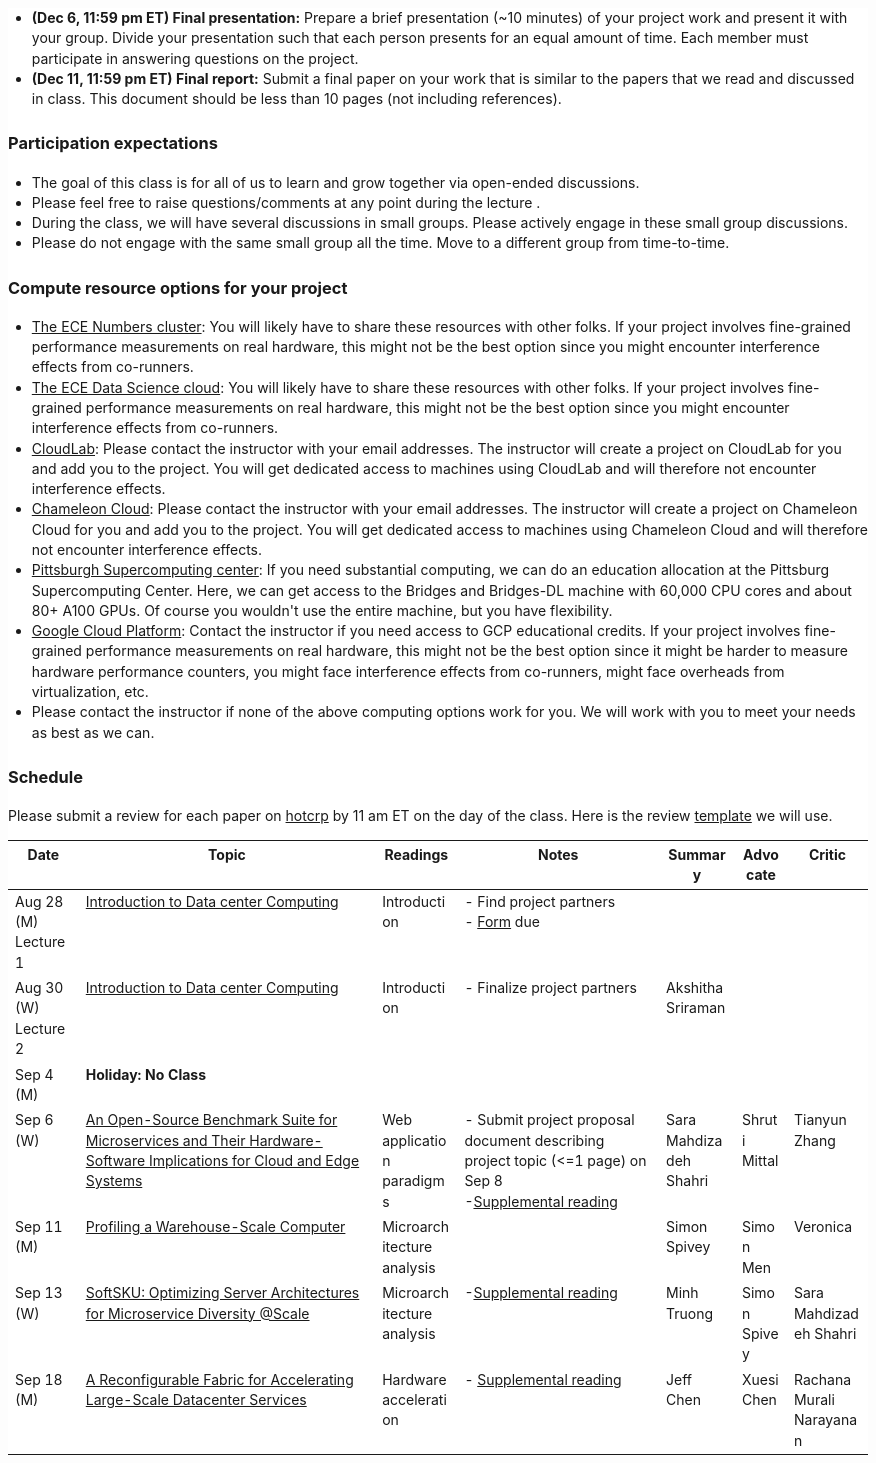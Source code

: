 *  **(Dec 6, 11:59 pm ET) Final presentation:** Prepare a brief presentation (~10 minutes) of your project work and present it with your group. Divide your presentation such that each person presents for an equal amount of time. Each member must participate in answering questions on the project. 
*  **(Dec 11, 11:59 pm ET) Final report:** Submit a final paper on your work that is similar to the papers that we read and discussed in class. This document should be less than 10 pages (not including references).

### Participation expectations
* The goal of this class is for all of us to learn and grow together via open-ended discussions.
* Please feel free to raise questions/comments at any point during the lecture .
* During the class, we will have several discussions in small groups. Please actively engage in these small group discussions.
* Please do not engage with the same small group all the time. Move to a different group from time-to-time. 

### Compute resource options for your project

* [The ECE Numbers cluster](https://userguide.its.cit.cmu.edu/research-computing/computer-clusters/): You will likely have to share these resources with other folks. If your project involves fine-grained performance measurements on real hardware, this might not be the best option since you might encounter interference effects from co-runners.
* [The ECE Data Science cloud](https://userguide.its.cit.cmu.edu/research-computing/computer-clusters/): You will likely have to share these resources with other folks. If your project involves fine-grained performance measurements on real hardware, this might not be the best option since you might encounter interference effects from co-runners.
* [CloudLab](https://www.cloudlab.us/): Please contact the instructor with your email addresses. The instructor will create a project on CloudLab for you and add you to the project. You will get dedicated access to machines using CloudLab and will therefore not encounter interference effects. 
* [Chameleon Cloud](https://www.chameleoncloud.org/): Please contact the instructor with your email addresses. The instructor will create a project on Chameleon Cloud for you and add you to the project. You will get dedicated access to machines using Chameleon Cloud and will therefore not encounter interference effects.
* [Pittsburgh Supercomputing center](https://www.psc.edu/): If you need substantial computing, we can do an education allocation at the Pittsburg Supercomputing Center. Here, we can get access to the Bridges and Bridges-DL machine with 60,000 CPU cores and about 80+ A100 GPUs. Of course you wouldn't use the entire machine, but you have flexibility.
* [Google Cloud Platform](https://cloud.google.com/): Contact the instructor if you need access to GCP educational credits. If your project involves fine-grained performance measurements on real hardware, this might not be the best option since it might be harder to measure hardware performance counters, you might face interference effects from co-runners, might face overheads from virtualization, etc.
* Please contact the instructor if none of the above computing options work for you. We will work with you to meet your needs as best as we can. 

### Schedule
Please submit a review for each paper on [hotcrp](https://cmu-18-847-f23.hotcrp.com/) by 11 am ET on the day of the class. Here is the review [template](https://gist.github.com/kasikci/49e7107dfdee281d6f6450b132555550) we will use.

| Date      | Topic | Readings | Notes | Summary | Advocate | Critic |
| ----------- | ----------- | ----------- | ----------- | ----------- | ----------- | ----------- |
| Aug 28 (M) Lecture 1 | [Introduction to Data center Computing](https://drive.google.com/file/d/1c04f6nlFjQi0E6h4NUl9Kb242eLALo5y/view?usp=drive_link) | Introduction |- Find project partners <br/> - [Form](https://forms.gle/mnp6in6NxtikeBHu7) due|
| Aug 30 (W) Lecture 2 <br/> | [Introduction to Data center Computing](https://drive.google.com/file/d/1S1KTJMHY6Kx1Znkib7WKieCEG_8kA1LO/view?usp=drive_link) | Introduction | - Finalize project partners <br/> | Akshitha Sriraman |
| Sep 4 (M) | **Holiday: No Class** |  | |
| Sep 6 (W) | [An Open-Source Benchmark Suite for Microservices and Their Hardware-Software Implications for Cloud and Edge Systems](http://www.csl.cornell.edu/~delimitrou/papers/2019.asplos.microservices.pdf) | Web application paradigms | - Submit project proposal document describing project topic (<=1 page) on Sep 8 </br> -[Supplemental reading](https://www.nginx.com/blog/introduction-to-microservices/) | Sara Mahdizadeh Shahri | Shruti Mittal | Tianyun Zhang |
| Sep 11 (M) | [Profiling a Warehouse-Scale Computer](https://static.googleusercontent.com/media/research.google.com/en//pubs/archive/44271.pdf) | Microarchitecture analysis | | Simon Spivey | Simon Men | Veronica |
| Sep 13 (W) | [SoftSKU: Optimizing Server Architectures for Microservice Diversity @Scale](https://dl.acm.org/doi/10.1145/3307650.3322227) | Microarchitecture analysis | -[Supplemental reading](http://csl.stanford.edu/~christos/publications/2018.search.hpca.pdf) | Minh Truong | Simon Spivey | Sara Mahdizadeh Shahri	 |
| Sep 18 (M) | [A Reconfigurable Fabric for Accelerating Large-Scale Datacenter Services](http://dl.acm.org/citation.cfm?id=2665678)| Hardware acceleration | - [Supplemental reading](https://www.csl.cornell.edu/~delimitrou/papers/2021.asplos.dagger.pdf)| Jeff Chen | Xuesi Chen | Rachana Murali Narayanan		 |